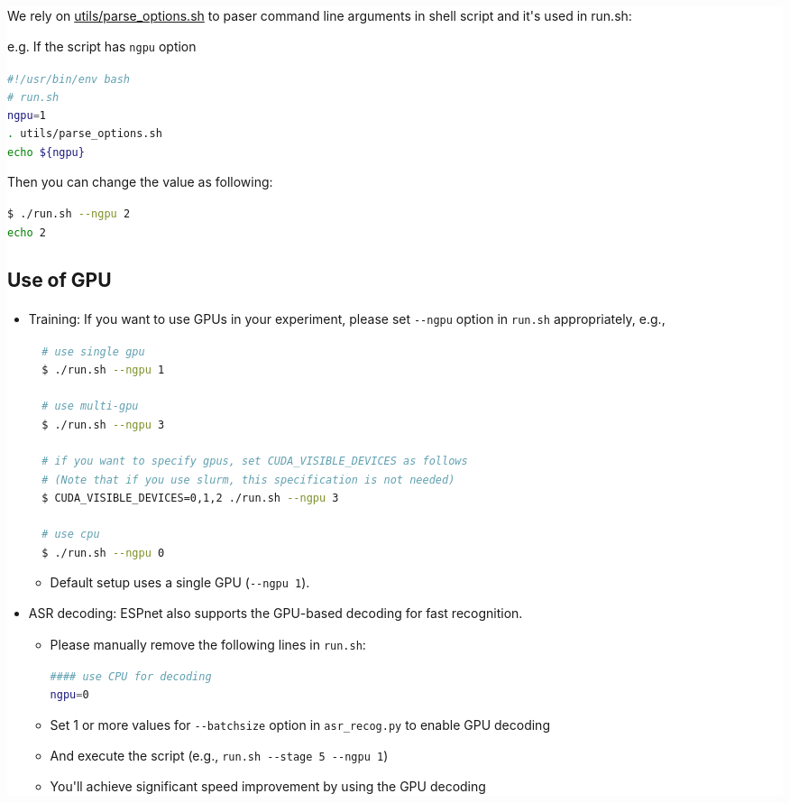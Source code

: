 We rely on [utils/parse_options.sh](https://github.com/kaldi-asr/kaldi/blob/master/egs/wsj/s5/utils/parse_options.sh) to paser command line arguments in shell script and it's used in run.sh:

e.g. If the script has `ngpu` option

```bash
#!/usr/bin/env bash
# run.sh
ngpu=1
. utils/parse_options.sh
echo ${ngpu}
```

Then you can change the value as following:

```bash
$ ./run.sh --ngpu 2
echo 2
```

## Use of GPU


- Training:
  If you want to use GPUs in your experiment, please set `--ngpu` option in `run.sh` appropriately, e.g.,

  ```bash
    # use single gpu
    $ ./run.sh --ngpu 1

    # use multi-gpu
    $ ./run.sh --ngpu 3

    # if you want to specify gpus, set CUDA_VISIBLE_DEVICES as follows
    # (Note that if you use slurm, this specification is not needed)
    $ CUDA_VISIBLE_DEVICES=0,1,2 ./run.sh --ngpu 3

    # use cpu
    $ ./run.sh --ngpu 0
  ```

  - Default setup uses a single GPU (`--ngpu 1`).
- ASR decoding:
  ESPnet also supports the GPU-based decoding for fast recognition.
  - Please manually remove the following lines in `run.sh`:

    ```bash
    #### use CPU for decoding
    ngpu=0
    ```

  - Set 1 or more values for `--batchsize` option in `asr_recog.py` to enable GPU decoding
  - And execute the script (e.g., `run.sh --stage 5 --ngpu 1`)
  - You'll achieve significant speed improvement by using the GPU decoding
